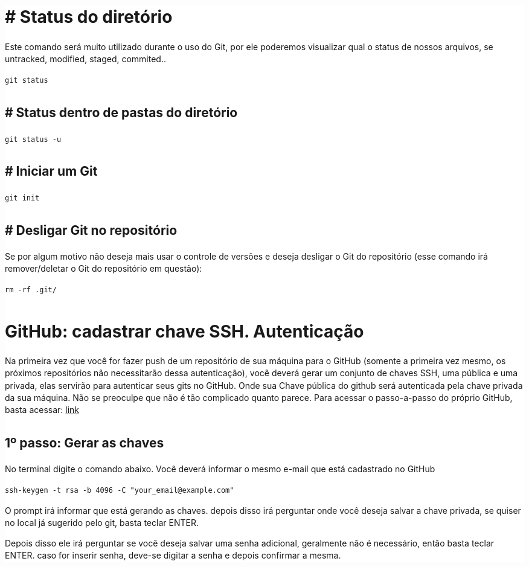 # \# Status do diretório

Este comando será muito utilizado durante o uso do Git, por ele poderemos visualizar qual o status de nossos arquivos, se untracked, modified, staged, commited..
```
git status
```

## \# Status dentro de pastas do diretório

```
git status -u
```

## \# Iniciar um Git

```
git init
```

## \# Desligar Git no repositório

Se por algum motivo não deseja mais usar o controle de versões e deseja desligar o Git do repositório (esse comando irá remover/deletar o Git do repositório em questão):
```
rm -rf .git/
```

# GitHub: cadastrar chave SSH. Autenticação

Na primeira vez que você for fazer push de um repositório de sua máquina para o GitHub (somente a primeira vez mesmo, os próximos repositórios não necessitarão dessa autenticação), você deverá gerar um conjunto de chaves SSH, uma pública e uma privada, elas servirão para autenticar seus gits no GitHub. Onde sua Chave pública do github será autenticada pela chave privada da sua máquina. Não se preoculpe que não é tão complicado quanto parece. Para acessar o passo-a-passo do próprio GitHub, basta acessar: [link](https://help.github.com/articles/generating-a-new-ssh-key-and-adding-it-to-the-ssh-agent/)

## 1º passo: Gerar as chaves

No terminal digite o comando abaixo. Você deverá informar o mesmo e-mail que está cadastrado no GitHub
```
ssh-keygen -t rsa -b 4096 -C "your_email@example.com"
```

O prompt irá informar que está gerando as chaves. depois disso irá perguntar onde você deseja salvar a chave privada, se quiser no local já sugerido pelo git, basta teclar ENTER.

Depois disso ele irá perguntar se você deseja salvar uma senha adicional, geralmente não é necessário, então basta teclar ENTER. caso for inserir senha, deve-se digitar a senha e depois confirmar a mesma.
